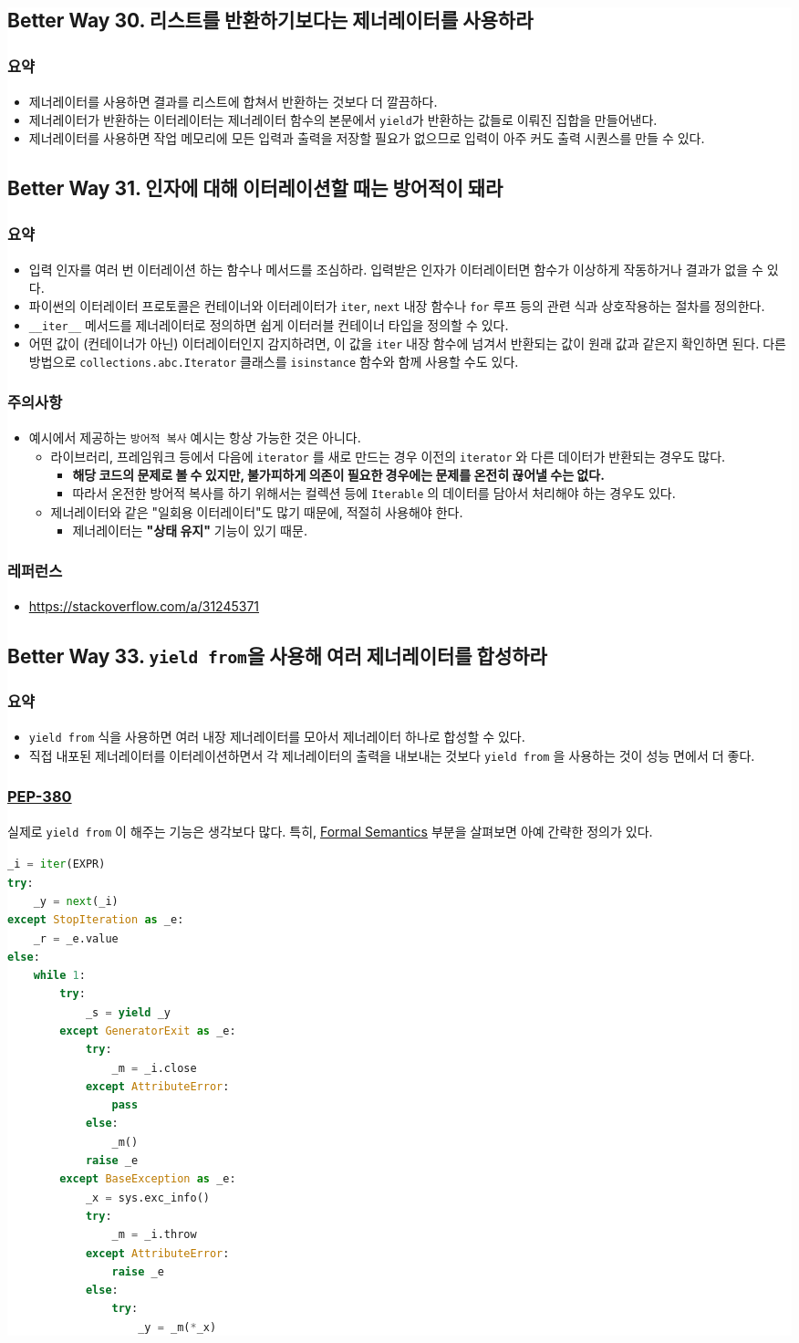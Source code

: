 ## Better Way 30. 리스트를 반환하기보다는 제너레이터를 사용하라
### 요약
- 제너레이터를 사용하면 결과를 리스트에 합쳐서 반환하는 것보다 더 깔끔하다.
- 제너레이터가 반환하는 이터레이터는 제너레이터 함수의 본문에서 `yield`가 반환하는 값들로 이뤄진 집합을 만들어낸다.
- 제너레이터를 사용하면 작업 메모리에 모든 입력과 출력을 저장할 필요가 없으므로 입력이 아주 커도 출력 시퀀스를 만들 수 있다.

## Better Way 31. 인자에 대해 이터레이션할 때는 방어적이 돼라
### 요약
- 입력 인자를 여러 번 이터레이션 하는 함수나 메서드를 조심하라. 입력받은 인자가 이터레이터면 함수가 이상하게 작동하거나 결과가 없을 수 있다.
- 파이썬의 이터레이터 프로토콜은 컨테이너와 이터레이터가 `iter`, `next` 내장 함수나 `for` 루프 등의 관련 식과 상호작용하는 절차를 정의한다.
- `__iter__` 메서드를 제너레이터로 정의하면 쉽게 이터러블 컨테이너 타입을 정의할 수 있다.
- 어떤 값이 (컨테이너가 아닌) 이터레이터인지 감지하려면, 이 값을 `iter` 내장 함수에 넘겨서 반환되는 값이 원래 값과 같은지 확인하면 된다. 다른 방법으로 `collections.abc.Iterator` 클래스를 `isinstance` 함수와 함께 사용할 수도 있다.

### 주의사항
- 예시에서 제공하는 `방어적 복사` 예시는 항상 가능한 것은 아니다.
	- 라이브러리, 프레임워크 등에서 다음에 `iterator` 를 새로 만드는 경우 이전의 `iterator` 와 다른 데이터가 반환되는 경우도 많다.
		- **해당 코드의 문제로 볼 수 있지만, 불가피하게 의존이 필요한 경우에는 문제를 온전히 끊어낼 수는 없다.**
		- 따라서 온전한 방어적 복사를 하기 위해서는 컬렉션 등에 `Iterable` 의 데이터를 담아서 처리해야 하는 경우도 있다.
	- 제너레이터와 같은 "일회용 이터레이터"도 많기 때문에, 적절히 사용해야 한다.
		- 제너레이터는 **"상태 유지"** 기능이 있기 때문.
### 레퍼런스
- https://stackoverflow.com/a/31245371

## Better Way 33. `yield from`을 사용해 여러 제너레이터를 합성하라
###  요약
- `yield from` 식을 사용하면 여러 내장 제너레이터를 모아서 제너레이터 하나로 합성할 수 있다.
- 직접 내포된 제너레이터를 이터레이션하면서 각 제너레이터의 출력을 내보내는 것보다 `yield from` 을 사용하는 것이 성능 면에서 더 좋다.
### [PEP-380](https://peps.python.org/pep-0380/)
실제로 `yield from` 이 해주는 기능은 생각보다 많다. 특히, [Formal Semantics](https://peps.python.org/pep-0380/#formal-semantics) 부분을 살펴보면 아예 간략한 정의가 있다.
```python
_i = iter(EXPR)
try:
    _y = next(_i)
except StopIteration as _e:
    _r = _e.value
else:
    while 1:
        try:
            _s = yield _y
        except GeneratorExit as _e:
            try:
                _m = _i.close
            except AttributeError:
                pass
            else:
                _m()
            raise _e
        except BaseException as _e:
            _x = sys.exc_info()
            try:
                _m = _i.throw
            except AttributeError:
                raise _e
            else:
                try:
                    _y = _m(*_x)
```